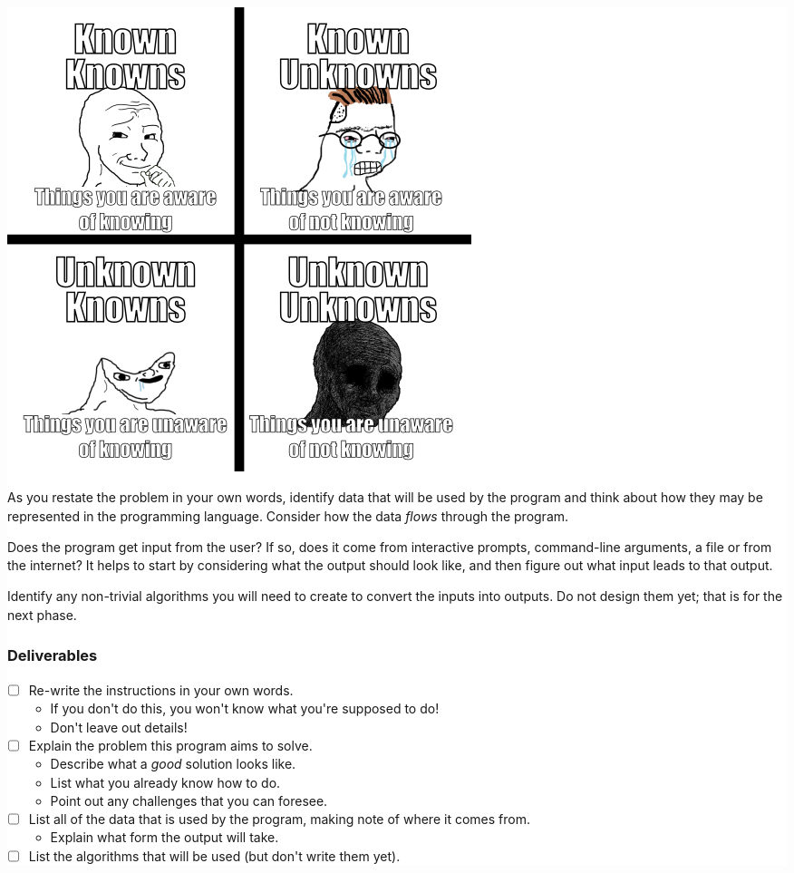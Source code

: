 ![Knowns-Unknowns.png](assets/Knowns-Unknowns.png "known knowns vs. unknown unknowns")

As you restate the problem in your own words, identify data that will be used by the program and think about how they may be represented in the programming language.  Consider how the data *flows* through the program.

Does the program get input from the user?  If so, does it come from interactive prompts, command-line arguments, a file or from the internet?  It helps to start by considering what the output should look like, and then figure out what input leads to that output.

Identify any non-trivial algorithms you will need to create to convert the inputs into outputs.  Do not design them yet; that is for the next phase.


### Deliverables

*   [ ] Re-write the instructions in your own words.
    *   If you don't do this, you won't know what you're supposed to do!
    *   Don't leave out details!
*   [ ] Explain the problem this program aims to solve.
    *   Describe what a *good* solution looks like.
    *   List what you already know how to do.
    *   Point out any challenges that you can foresee.
*   [ ] List all of the data that is used by the program, making note of where it comes from.
    *   Explain what form the output will take.
*   [ ] List the algorithms that will be used (but don't write them yet).
